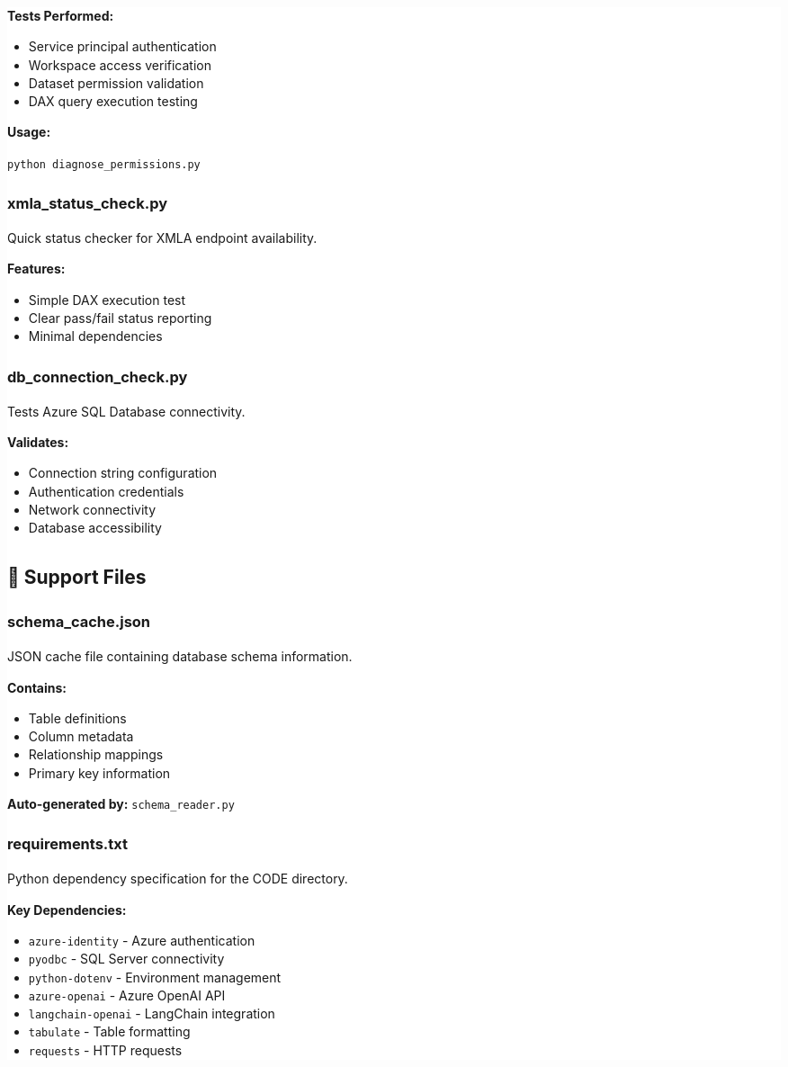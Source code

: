 **Tests Performed:**
- Service principal authentication
- Workspace access verification
- Dataset permission validation
- DAX query execution testing

**Usage:**
```bash
python diagnose_permissions.py
```

### xmla_status_check.py
Quick status checker for XMLA endpoint availability.

**Features:**
- Simple DAX execution test
- Clear pass/fail status reporting
- Minimal dependencies

### db_connection_check.py
Tests Azure SQL Database connectivity.

**Validates:**
- Connection string configuration
- Authentication credentials
- Network connectivity
- Database accessibility

## 📁 Support Files

### schema_cache.json
JSON cache file containing database schema information.

**Contains:**
- Table definitions
- Column metadata
- Relationship mappings
- Primary key information

**Auto-generated by:** `schema_reader.py`

### requirements.txt
Python dependency specification for the CODE directory.

**Key Dependencies:**
- `azure-identity` - Azure authentication
- `pyodbc` - SQL Server connectivity
- `python-dotenv` - Environment management
- `azure-openai` - Azure OpenAI API
- `langchain-openai` - LangChain integration
- `tabulate` - Table formatting
- `requests` - HTTP requests
